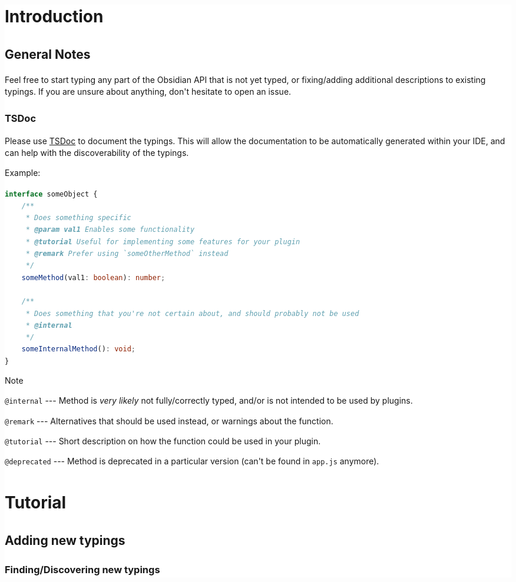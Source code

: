 # Introduction

## General Notes

Feel free to start typing any part of the Obsidian API that is not yet typed, or fixing/adding additional descriptions to existing typings.
If you are unsure about anything, don't hesitate to open an issue.

### TSDoc

Please use [TSDoc](https://tsdoc.org/) to document the typings. This will allow the documentation to be automatically generated
within your IDE, and can help with the discoverability of the typings.

Example:

```ts
interface someObject {
    /**
     * Does something specific
     * @param val1 Enables some functionality
     * @tutorial Useful for implementing some features for your plugin
     * @remark Prefer using `someOtherMethod` instead
     */
    someMethod(val1: boolean): number;

    /**
     * Does something that you're not certain about, and should probably not be used
     * @internal
     */
    someInternalMethod(): void;
}
```

> [!NOTE]
> `@internal` --- Method is _very likely_ not fully/correctly typed, and/or is not intended to be used by plugins.
>
> `@remark` --- Alternatives that should be used instead, or warnings about the function.
>
> `@tutorial` --- Short description on how the function could be used in your plugin.
>
> `@deprecated` --- Method is deprecated in a particular version (can't be found in `app.js` anymore).

# Tutorial

## Adding new typings

### Finding/Discovering new typings
